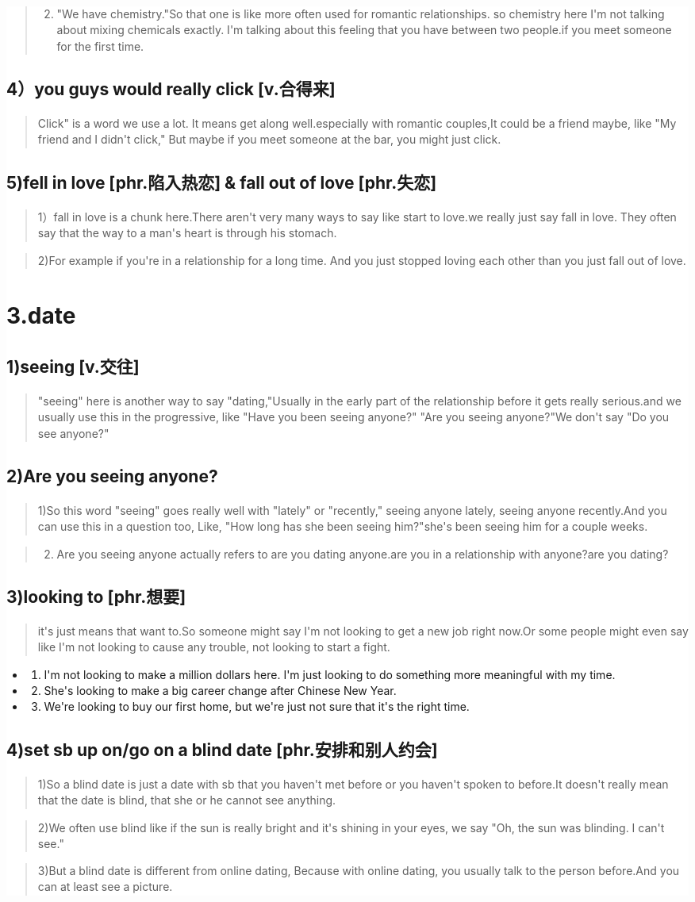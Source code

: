 > 2) "We have chemistry."So that one is like more often used for romantic relationships. so chemistry here I'm not talking about mixing chemicals exactly. I'm talking about this feeling that you have between two people.if you meet someone for the first time. 

## 4）you guys would really click [v.合得来] 
> Click" is a word we use a lot. It means get along well.especially with romantic couples,It could be a friend maybe, like "My friend and I didn't click,"  But maybe if you meet someone at the bar, you might just click.

## 5)fell in love [phr.陷入热恋] & fall out of love [phr.失恋]
> 1）fall in love is a chunk here.There aren't very many ways to say like start to love.we really just say fall in love. They often say that the way to a man's heart is through his stomach.

> 2)For example if you're in a relationship for a long time. And you just stopped loving each other than you just fall out of love.

# 3.date
## 1)seeing [v.交往] 
> "seeing" here is another way to say "dating,"Usually in the early part of the relationship before it gets really serious.and we usually use this in the progressive, like "Have you been seeing anyone?" "Are you seeing anyone?"We don't say "Do you see anyone?"

## 2)Are you seeing anyone? 
> 1)So this word "seeing" goes really well with "lately" or "recently," seeing anyone lately, seeing anyone recently.And you can use this in a question too, Like, "How long has she been seeing him?"she's been seeing him for a couple weeks.

> 2) Are you seeing anyone actually refers to are you dating anyone.are you in a relationship with anyone?are you dating?

## 3)looking to [phr.想要]
> it's just means that want to.So someone might say I'm not looking to get a new job right now.Or some people might even say like I'm not looking to cause any trouble, not looking to start a fight.

- 1. I'm not looking to make a million dollars here. I'm just looking to do something more meaningful with my time.

- 2. She's looking to make a big career change after Chinese New Year.

- 3. We're looking to buy our first home, but we're just not sure that it's the right time.

## 4)set sb up on/go on a blind date [phr.安排和别人约会] 
> 1)So a blind date is just a date with sb that you haven't met before or you haven't spoken to before.It doesn't really mean that the date is blind, that she or he cannot see anything. 

> 2)We often use blind like if the sun is really bright and it's shining in your eyes, we say "Oh, the sun was blinding. I can't see."

> 3)But a blind date is different from online dating, Because with online dating, you usually talk to the person before.And you can at least see a picture.
